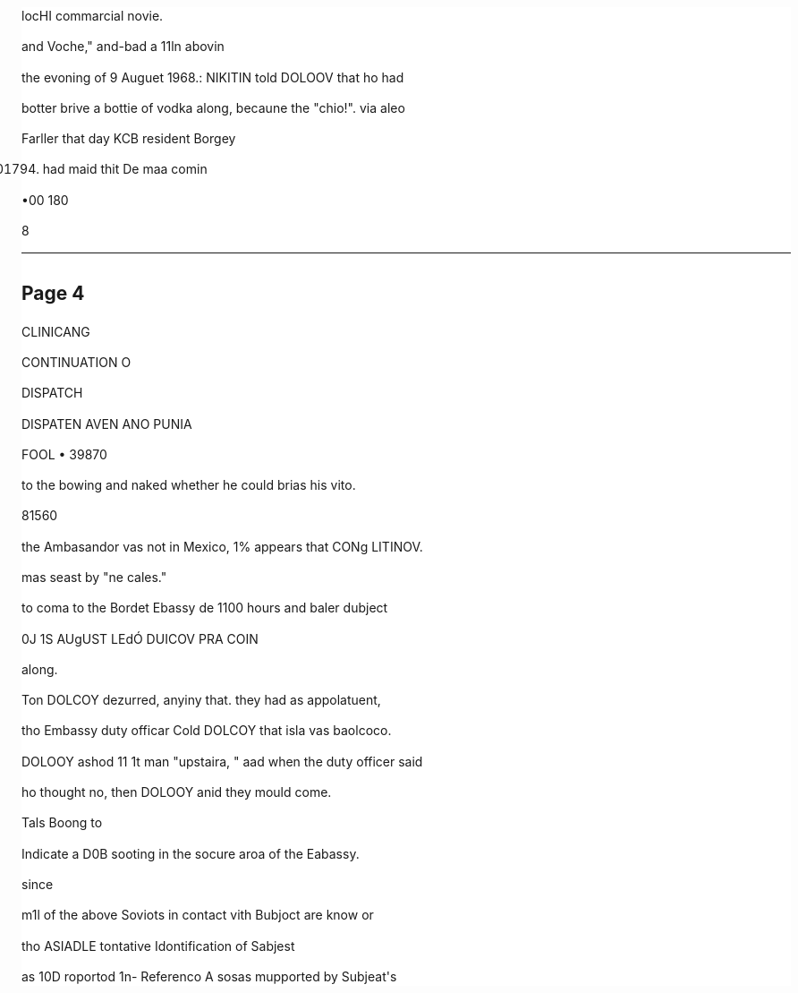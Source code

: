 locHI commarcial novie.

and Voche," and-bad a 11ln abovin

the evoning of 9 Auguet 1968.: NIKITIN told DOLOOV that ho had

botter brive a bottie of vodka along, becaune the "chio!". via aleo

Farller that day KCB resident Borgey

101794) had maid thit De maa comin

•00 180

8

---

## Page 4

CLINICANG

CONTINUATION O

DISPATCH

DISPATEN AVEN ANO PUNIA

FOOL • 39870

to the bowing and naked whether he could brias his vito.

81560

the Ambasandor vas not in Mexico, 1% appears that CONg LITINOV.

mas seast by "ne cales."

to coma to the Bordet Ebassy de 1100 hours and baler dubject

0J 1S AUgUST LEdÓ DUICOV PRA COIN

along.

Ton DOLCOY dezurred, anyiny that. they had as appolatuent,

tho Embassy duty officar Cold DOLCOY that isla vas baolcoco.

DOLOOY ashod 11 1t man "upstaira, " aad when the duty officer said

ho thought no, then DOLOOY anid they mould come.

Tals Boong to

Indicate a D0B sooting in the socure aroa of the Eabassy.

since

m1l of the above Soviots in contact vith Bubjoct are know or

tho ASIADLE tontative Idontification of Sabjest

as 10D roportod 1n- Referenco A sosas mupported by Subjeat's
